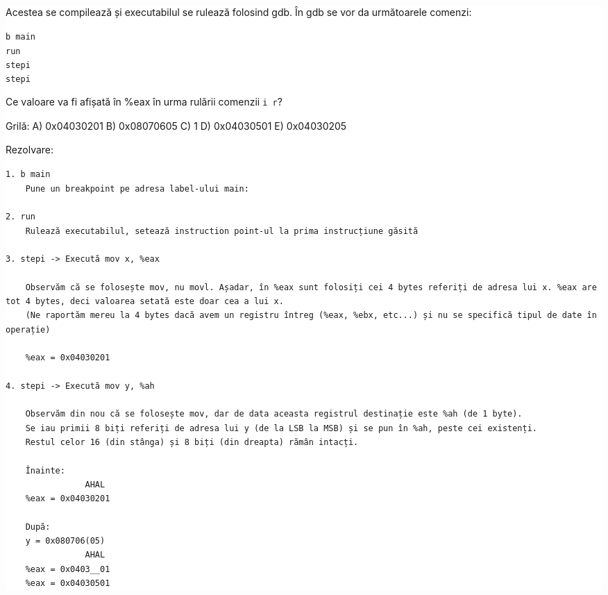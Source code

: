 Acestea se compilează și executabilul se rulează folosind gdb. În gdb se vor da următoarele comenzi:

```
b main
run
stepi
stepi
```

Ce valoare va fi afișată în %eax în urma rulării comenzii `i r`?

Grilă:
A) 0x04030201
B) 0x08070605
C) 1
D) 0x04030501
E) 0x04030205

Rezolvare:
```
1. b main
    Pune un breakpoint pe adresa label-ului main:

2. run
    Rulează executabilul, setează instruction point-ul la prima instrucțiune găsită

3. stepi -> Execută mov x, %eax

    Observăm că se folosește mov, nu movl. Așadar, în %eax sunt folosiți cei 4 bytes referiți de adresa lui x. %eax are tot 4 bytes, deci valoarea setată este doar cea a lui x. 
    (Ne raportăm mereu la 4 bytes dacă avem un registru întreg (%eax, %ebx, etc...) și nu se specifică tipul de date în operație)

    %eax = 0x04030201

4. stepi -> Execută mov y, %ah

    Observăm din nou că se folosește mov, dar de data aceasta registrul destinație este %ah (de 1 byte). 
    Se iau primii 8 biți referiți de adresa lui y (de la LSB la MSB) și se pun în %ah, peste cei existenți. 
    Restul celor 16 (din stânga) și 8 biți (din dreapta) rămân intacți.

    Înainte:
                AHAL
    %eax = 0x04030201

    După:        
    y = 0x080706(05)
                AHAL
    %eax = 0x0403__01
    %eax = 0x04030501
```
